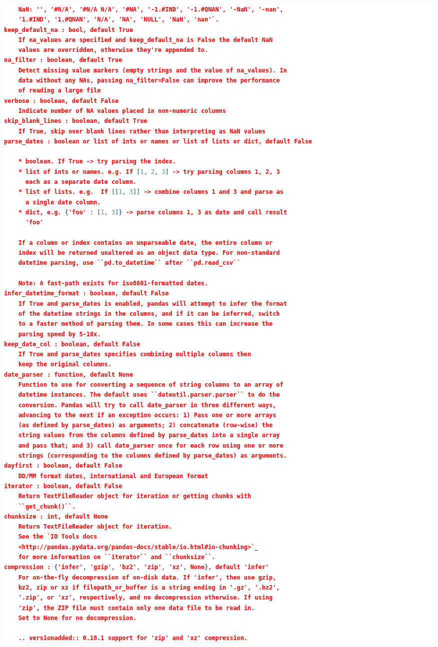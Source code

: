 ```json
    NaN: '', '#N/A', '#N/A N/A', '#NA', '-1.#IND', '-1.#QNAN', '-NaN', '-nan',
    '1.#IND', '1.#QNAN', 'N/A', 'NA', 'NULL', 'NaN', 'nan'`.
keep_default_na : bool, default True
    If na_values are specified and keep_default_na is False the default NaN
    values are overridden, otherwise they're appended to.
na_filter : boolean, default True
    Detect missing value markers (empty strings and the value of na_values). In
    data without any NAs, passing na_filter=False can improve the performance
    of reading a large file
verbose : boolean, default False
    Indicate number of NA values placed in non-numeric columns
skip_blank_lines : boolean, default True
    If True, skip over blank lines rather than interpreting as NaN values
parse_dates : boolean or list of ints or names or list of lists or dict, default False

    * boolean. If True -> try parsing the index.
    * list of ints or names. e.g. If [1, 2, 3] -> try parsing columns 1, 2, 3
      each as a separate date column.
    * list of lists. e.g.  If [[1, 3]] -> combine columns 1 and 3 and parse as
      a single date column.
    * dict, e.g. {'foo' : [1, 3]} -> parse columns 1, 3 as date and call result
      'foo'

    If a column or index contains an unparseable date, the entire column or
    index will be returned unaltered as an object data type. For non-standard
    datetime parsing, use ``pd.to_datetime`` after ``pd.read_csv``

    Note: A fast-path exists for iso8601-formatted dates.
infer_datetime_format : boolean, default False
    If True and parse_dates is enabled, pandas will attempt to infer the format
    of the datetime strings in the columns, and if it can be inferred, switch
    to a faster method of parsing them. In some cases this can increase the
    parsing speed by 5-10x.
keep_date_col : boolean, default False
    If True and parse_dates specifies combining multiple columns then
    keep the original columns.
date_parser : function, default None
    Function to use for converting a sequence of string columns to an array of
    datetime instances. The default uses ``dateutil.parser.parser`` to do the
    conversion. Pandas will try to call date_parser in three different ways,
    advancing to the next if an exception occurs: 1) Pass one or more arrays
    (as defined by parse_dates) as arguments; 2) concatenate (row-wise) the
    string values from the columns defined by parse_dates into a single array
    and pass that; and 3) call date_parser once for each row using one or more
    strings (corresponding to the columns defined by parse_dates) as arguments.
dayfirst : boolean, default False
    DD/MM format dates, international and European format
iterator : boolean, default False
    Return TextFileReader object for iteration or getting chunks with
    ``get_chunk()``.
chunksize : int, default None
    Return TextFileReader object for iteration.
    See the `IO Tools docs
    <http://pandas.pydata.org/pandas-docs/stable/io.html#io-chunking>`_
    for more information on ``iterator`` and ``chunksize``.
compression : {'infer', 'gzip', 'bz2', 'zip', 'xz', None}, default 'infer'
    For on-the-fly decompression of on-disk data. If 'infer', then use gzip,
    bz2, zip or xz if filepath_or_buffer is a string ending in '.gz', '.bz2',
    '.zip', or 'xz', respectively, and no decompression otherwise. If using
    'zip', the ZIP file must contain only one data file to be read in.
    Set to None for no decompression.

    .. versionadded:: 0.18.1 support for 'zip' and 'xz' compression.
```